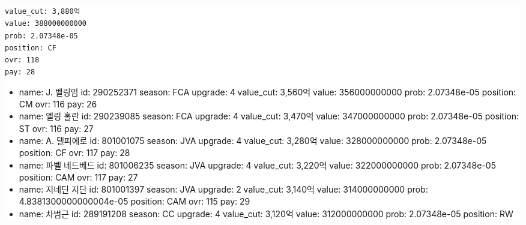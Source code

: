     value_cut: 3,880억
    value: 388000000000
    prob: 2.07348e-05
    position: CF
    ovr: 118
    pay: 28
  - name: J. 벨링엄
    id: 290252371
    season: FCA
    upgrade: 4
    value_cut: 3,560억
    value: 356000000000
    prob: 2.07348e-05
    position: CM
    ovr: 116
    pay: 26
  - name: 엘링 홀란
    id: 290239085
    season: FCA
    upgrade: 4
    value_cut: 3,470억
    value: 347000000000
    prob: 2.07348e-05
    position: ST
    ovr: 116
    pay: 27
  - name: A. 델피에로
    id: 801001075
    season: JVA
    upgrade: 4
    value_cut: 3,280억
    value: 328000000000
    prob: 2.07348e-05
    position: CF
    ovr: 117
    pay: 28
  - name: 파벨 네드베드
    id: 801006235
    season: JVA
    upgrade: 4
    value_cut: 3,220억
    value: 322000000000
    prob: 2.07348e-05
    position: CAM
    ovr: 117
    pay: 27
  - name: 지네딘 지단
    id: 801001397
    season: JVA
    upgrade: 2
    value_cut: 3,140억
    value: 314000000000
    prob: 4.8381300000000004e-05
    position: CAM
    ovr: 115
    pay: 29
  - name: 차범근
    id: 289191208
    season: CC
    upgrade: 4
    value_cut: 3,120억
    value: 312000000000
    prob: 2.07348e-05
    position: RW